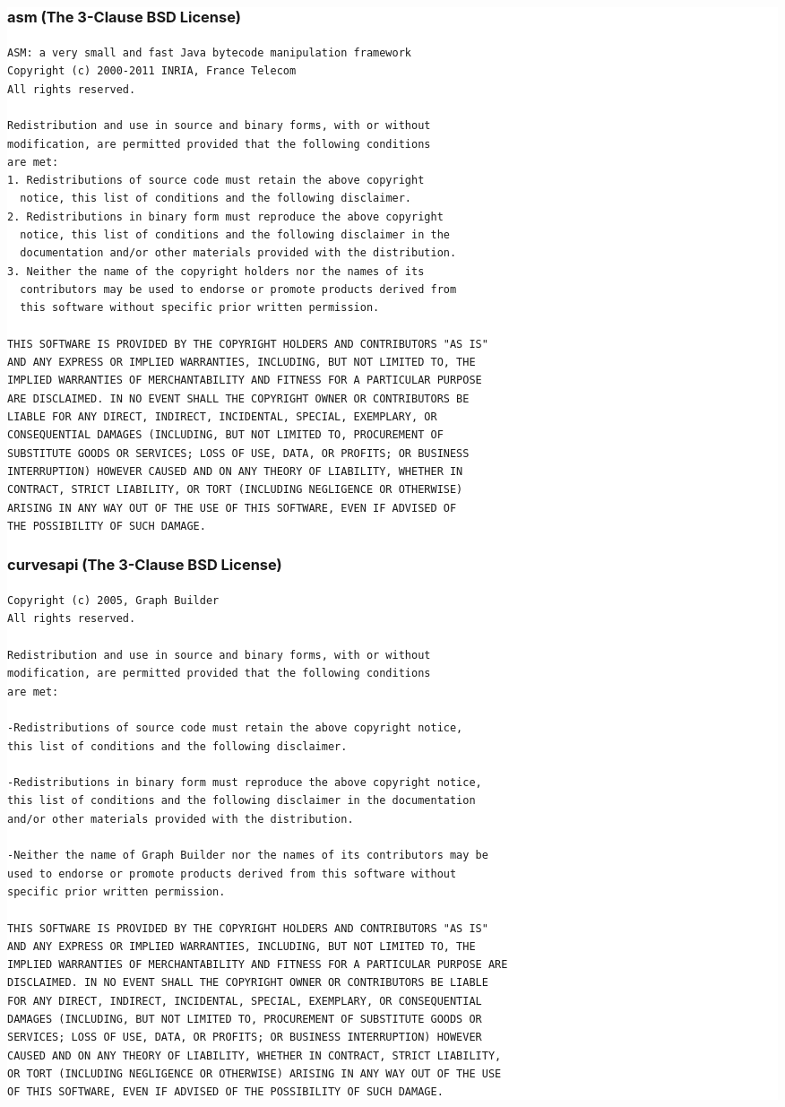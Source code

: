 ### asm (The 3-Clause BSD License)

```
ASM: a very small and fast Java bytecode manipulation framework
Copyright (c) 2000-2011 INRIA, France Telecom
All rights reserved.

Redistribution and use in source and binary forms, with or without
modification, are permitted provided that the following conditions
are met:
1. Redistributions of source code must retain the above copyright
  notice, this list of conditions and the following disclaimer.
2. Redistributions in binary form must reproduce the above copyright
  notice, this list of conditions and the following disclaimer in the
  documentation and/or other materials provided with the distribution.
3. Neither the name of the copyright holders nor the names of its
  contributors may be used to endorse or promote products derived from
  this software without specific prior written permission.

THIS SOFTWARE IS PROVIDED BY THE COPYRIGHT HOLDERS AND CONTRIBUTORS "AS IS"
AND ANY EXPRESS OR IMPLIED WARRANTIES, INCLUDING, BUT NOT LIMITED TO, THE
IMPLIED WARRANTIES OF MERCHANTABILITY AND FITNESS FOR A PARTICULAR PURPOSE
ARE DISCLAIMED. IN NO EVENT SHALL THE COPYRIGHT OWNER OR CONTRIBUTORS BE
LIABLE FOR ANY DIRECT, INDIRECT, INCIDENTAL, SPECIAL, EXEMPLARY, OR
CONSEQUENTIAL DAMAGES (INCLUDING, BUT NOT LIMITED TO, PROCUREMENT OF
SUBSTITUTE GOODS OR SERVICES; LOSS OF USE, DATA, OR PROFITS; OR BUSINESS
INTERRUPTION) HOWEVER CAUSED AND ON ANY THEORY OF LIABILITY, WHETHER IN
CONTRACT, STRICT LIABILITY, OR TORT (INCLUDING NEGLIGENCE OR OTHERWISE)
ARISING IN ANY WAY OUT OF THE USE OF THIS SOFTWARE, EVEN IF ADVISED OF
THE POSSIBILITY OF SUCH DAMAGE.
```

### curvesapi (The 3-Clause BSD License)

```
Copyright (c) 2005, Graph Builder
All rights reserved.

Redistribution and use in source and binary forms, with or without
modification, are permitted provided that the following conditions
are met:

-Redistributions of source code must retain the above copyright notice,
this list of conditions and the following disclaimer.

-Redistributions in binary form must reproduce the above copyright notice,
this list of conditions and the following disclaimer in the documentation
and/or other materials provided with the distribution.

-Neither the name of Graph Builder nor the names of its contributors may be
used to endorse or promote products derived from this software without
specific prior written permission.

THIS SOFTWARE IS PROVIDED BY THE COPYRIGHT HOLDERS AND CONTRIBUTORS "AS IS"
AND ANY EXPRESS OR IMPLIED WARRANTIES, INCLUDING, BUT NOT LIMITED TO, THE
IMPLIED WARRANTIES OF MERCHANTABILITY AND FITNESS FOR A PARTICULAR PURPOSE ARE
DISCLAIMED. IN NO EVENT SHALL THE COPYRIGHT OWNER OR CONTRIBUTORS BE LIABLE
FOR ANY DIRECT, INDIRECT, INCIDENTAL, SPECIAL, EXEMPLARY, OR CONSEQUENTIAL
DAMAGES (INCLUDING, BUT NOT LIMITED TO, PROCUREMENT OF SUBSTITUTE GOODS OR
SERVICES; LOSS OF USE, DATA, OR PROFITS; OR BUSINESS INTERRUPTION) HOWEVER
CAUSED AND ON ANY THEORY OF LIABILITY, WHETHER IN CONTRACT, STRICT LIABILITY,
OR TORT (INCLUDING NEGLIGENCE OR OTHERWISE) ARISING IN ANY WAY OUT OF THE USE
OF THIS SOFTWARE, EVEN IF ADVISED OF THE POSSIBILITY OF SUCH DAMAGE.
```
